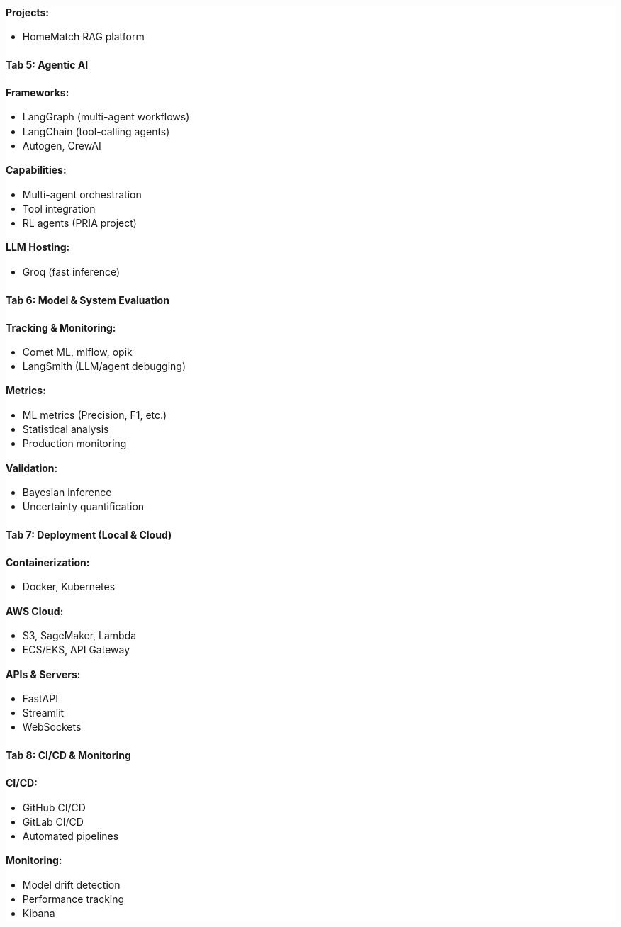 **Projects:**
- HomeMatch RAG platform

#### Tab 5: Agentic AI
**Frameworks:**
- LangGraph (multi-agent workflows)
- LangChain (tool-calling agents)
- Autogen, CrewAI

**Capabilities:**
- Multi-agent orchestration
- Tool integration
- RL agents (PRIA project)

**LLM Hosting:**
- Groq (fast inference)

#### Tab 6: Model & System Evaluation
**Tracking & Monitoring:**
- Comet ML, mlflow, opik
- LangSmith (LLM/agent debugging)

**Metrics:**
- ML metrics (Precision, F1, etc.)
- Statistical analysis
- Production monitoring

**Validation:**
- Bayesian inference
- Uncertainty quantification

#### Tab 7: Deployment (Local & Cloud)
**Containerization:**
- Docker, Kubernetes

**AWS Cloud:**
- S3, SageMaker, Lambda
- ECS/EKS, API Gateway

**APIs & Servers:**
- FastAPI
- Streamlit
- WebSockets

#### Tab 8: CI/CD & Monitoring
**CI/CD:**
- GitHub CI/CD
- GitLab CI/CD
- Automated pipelines

**Monitoring:**
- Model drift detection
- Performance tracking
- Kibana
